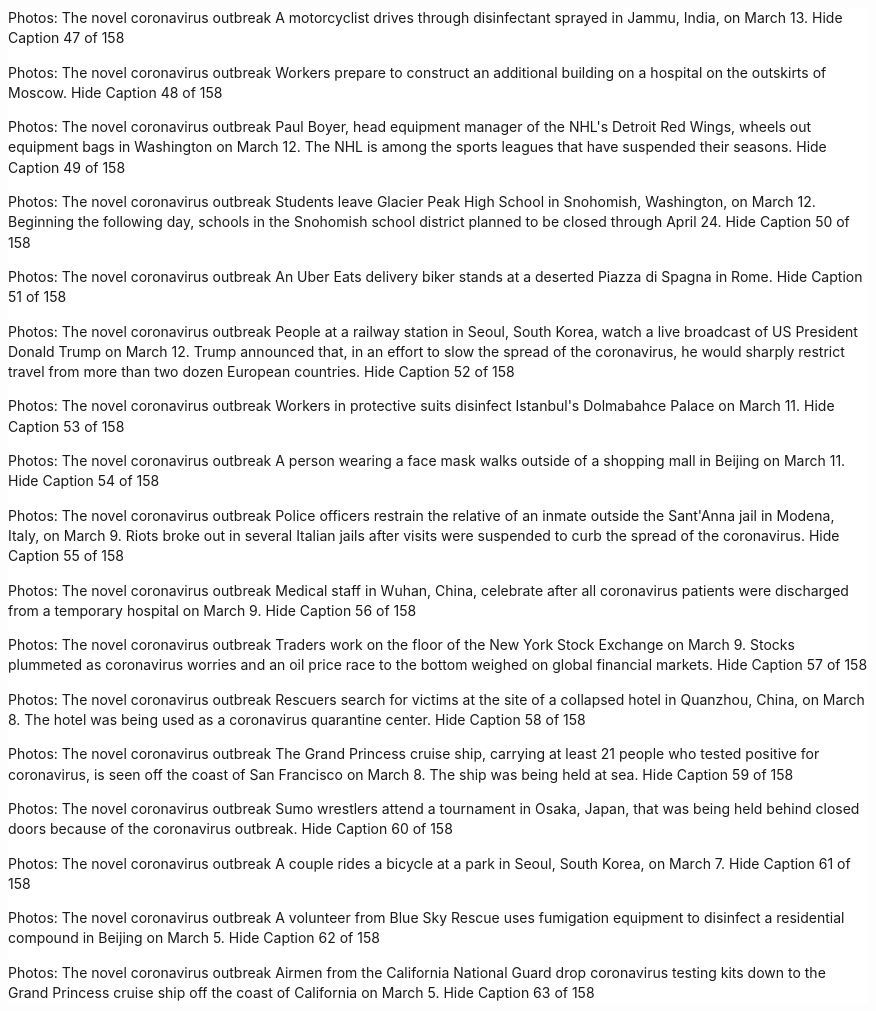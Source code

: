 Photos: The novel coronavirus outbreak A motorcyclist drives through disinfectant sprayed in Jammu, India, on March 13. Hide Caption 47 of 158

Photos: The novel coronavirus outbreak Workers prepare to construct an additional building on a hospital on the outskirts of Moscow. Hide Caption 48 of 158

Photos: The novel coronavirus outbreak Paul Boyer, head equipment manager of the NHL's Detroit Red Wings, wheels out equipment bags in Washington on March 12. The NHL is among the sports leagues that have suspended their seasons. Hide Caption 49 of 158

Photos: The novel coronavirus outbreak Students leave Glacier Peak High School in Snohomish, Washington, on March 12. Beginning the following day, schools in the Snohomish school district planned to be closed through April 24. Hide Caption 50 of 158

Photos: The novel coronavirus outbreak An Uber Eats delivery biker stands at a deserted Piazza di Spagna in Rome. Hide Caption 51 of 158

Photos: The novel coronavirus outbreak People at a railway station in Seoul, South Korea, watch a live broadcast of US President Donald Trump on March 12. Trump announced that, in an effort to slow the spread of the coronavirus, he would sharply restrict travel from more than two dozen European countries. Hide Caption 52 of 158

Photos: The novel coronavirus outbreak Workers in protective suits disinfect Istanbul's Dolmabahce Palace on March 11. Hide Caption 53 of 158

Photos: The novel coronavirus outbreak A person wearing a face mask walks outside of a shopping mall in Beijing on March 11. Hide Caption 54 of 158

Photos: The novel coronavirus outbreak Police officers restrain the relative of an inmate outside the Sant'Anna jail in Modena, Italy, on March 9. Riots broke out in several Italian jails after visits were suspended to curb the spread of the coronavirus. Hide Caption 55 of 158

Photos: The novel coronavirus outbreak Medical staff in Wuhan, China, celebrate after all coronavirus patients were discharged from a temporary hospital on March 9. Hide Caption 56 of 158

Photos: The novel coronavirus outbreak Traders work on the floor of the New York Stock Exchange on March 9. Stocks plummeted as coronavirus worries and an oil price race to the bottom weighed on global financial markets. Hide Caption 57 of 158

Photos: The novel coronavirus outbreak Rescuers search for victims at the site of a collapsed hotel in Quanzhou, China, on March 8. The hotel was being used as a coronavirus quarantine center. Hide Caption 58 of 158

Photos: The novel coronavirus outbreak The Grand Princess cruise ship, carrying at least 21 people who tested positive for coronavirus, is seen off the coast of San Francisco on March 8. The ship was being held at sea. Hide Caption 59 of 158

Photos: The novel coronavirus outbreak Sumo wrestlers attend a tournament in Osaka, Japan, that was being held behind closed doors because of the coronavirus outbreak. Hide Caption 60 of 158

Photos: The novel coronavirus outbreak A couple rides a bicycle at a park in Seoul, South Korea, on March 7. Hide Caption 61 of 158

Photos: The novel coronavirus outbreak A volunteer from Blue Sky Rescue uses fumigation equipment to disinfect a residential compound in Beijing on March 5. Hide Caption 62 of 158

Photos: The novel coronavirus outbreak Airmen from the California National Guard drop coronavirus testing kits down to the Grand Princess cruise ship off the coast of California on March 5. Hide Caption 63 of 158
